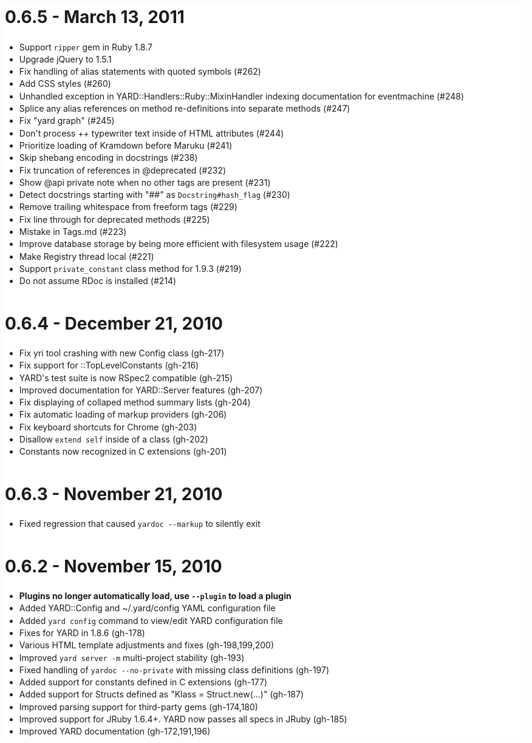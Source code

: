 # 0.6.5 - March 13, 2011

- Support `ripper` gem in Ruby 1.8.7
- Upgrade jQuery to 1.5.1
- Fix handling of alias statements with quoted symbols (#262)
- Add CSS styles (#260)
- Unhandled exception in YARD::Handlers::Ruby::MixinHandler indexing documentation for eventmachine (#248)
- Splice any alias references on method re-definitions into separate methods (#247)
- Fix "yard graph" (#245)
- Don't process ++ typewriter text inside of HTML attributes (#244)
- Prioritize loading of Kramdown before Maruku (#241)
- Skip shebang encoding in docstrings (#238)
- Fix truncation of references in @deprecated (#232)
- Show @api private note when no other tags are present (#231)
- Detect docstrings starting with "##" as `Docstring#hash_flag` (#230)
- Remove trailing whitespace from freeform tags (#229)
- Fix line through for deprecated methods (#225)
- Mistake in Tags.md (#223)
- Improve database storage by being more efficient with filesystem usage (#222)
- Make Registry thread local (#221)
- Support `private_constant` class method for 1.9.3 (#219)
- Do not assume RDoc is installed (#214)

# 0.6.4 - December 21, 2010

- Fix yri tool crashing with new Config class (gh-217)
- Fix support for ::TopLevelConstants (gh-216)
- YARD's test suite is now RSpec2 compatible (gh-215)
- Improved documentation for YARD::Server features (gh-207)
- Fix displaying of collaped method summary lists (gh-204)
- Fix automatic loading of markup providers (gh-206)
- Fix keyboard shortcuts for Chrome (gh-203)
- Disallow `extend self` inside of a class (gh-202)
- Constants now recognized in C extensions (gh-201)

# 0.6.3 - November 21, 2010

- Fixed regression that caused `yardoc --markup` to silently exit

# 0.6.2 - November 15, 2010

- **Plugins no longer automatically load, use `--plugin` to load a plugin**
- Added YARD::Config and ~/.yard/config YAML configuration file
- Added `yard config` command to view/edit YARD configuration file
- Fixes for YARD in 1.8.6 (gh-178)
- Various HTML template adjustments and fixes (gh-198,199,200)
- Improved `yard server -m` multi-project stability (gh-193)
- Fixed handling of `yardoc --no-private` with missing class definitions (gh-197)
- Added support for constants defined in C extensions (gh-177)
- Added support for Structs defined as "Klass = Struct.new(...)" (gh-187)
- Improved parsing support for third-party gems (gh-174,180)
- Improved support for JRuby 1.6.4+. YARD now passes all specs in JRuby (gh-185)
- Improved YARD documentation (gh-172,191,196)
